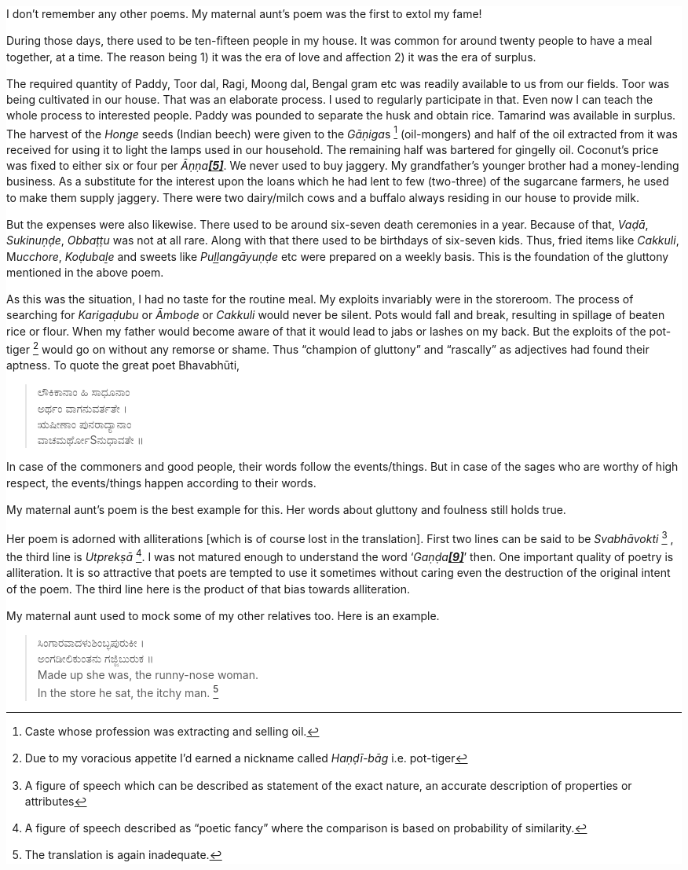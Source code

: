 I don’t remember any other poems. My maternal aunt’s poem was the first to extol my fame!

During those days, there used to be ten-fifteen people in my house. It was common for around twenty people to have a meal together, at a time. The reason being 1) it was the era of love and affection 2) it was the era of surplus.

The required quantity of Paddy, Toor dal, Ragi, Moong dal, Bengal gram etc was readily available to us from our fields. Toor was being cultivated in our house. That was an elaborate process. I used to regularly participate in that. Even now I can teach the whole process to interested people. Paddy was pounded to separate the husk and obtain rice. Tamarind was available in surplus. The harvest of the *Honge* seeds (Indian beech) were given to the *Gāṇiga*s
[^1.4] (oil-mongers) and half of the oil extracted from it was received for using it to light the lamps used in our household. The remaining half was bartered for gingelly oil. Coconut’s price was fixed to either six or four per *Āṇṇa[**\[5\]**](#_ftn5)*. We never used to buy jaggery. My grandfather’s younger brother had a money-lending business. As a substitute for the interest upon the loans which he had lent to few (two-three) of the sugarcane farmers, he used to make them supply jaggery. There were two dairy/milch cows and a buffalo always residing in our house to provide milk.

But the expenses were also likewise. There used to be around six-seven death ceremonies in a year. Because of that, *Vaḍā*, *Sukinuṇḍe*, *Obbaṭṭu* was not at all rare. Along with that there used to be birthdays of six-seven kids. Thus, fried items like *Cakkuli*, M*ucchore*, *Koḍubaḻe* and sweets like *Puḻḻangāyuṇḍe* etc were prepared on a weekly basis. This is the foundation of the gluttony mentioned in the above poem.

As this was the situation, I had no taste for the routine meal. My exploits invariably were in the storeroom. The process of searching for *Karigaḍubu* or *Āmboḍe* or *Cakkuli* would never be silent. Pots would fall and break, resulting in spillage of beaten rice or flour. When my father would become aware of that it would lead to jabs or lashes on my back. But the exploits of the pot-tiger
[^1.6] would go on without any remorse or shame. Thus “champion of gluttony” and “rascally” as adjectives had found their aptness. To quote the great poet Bhavabhūti,

> ಲೌಕಿಕಾನಾಂ ಹಿ ಸಾಧೂನಾಂ   
> ಅರ್ಥಂ ವಾಗನುವರ್ತತೇ ।   
> ಋಷೀಣಾಂ ಪುನರಾದ್ಯಾನಾಂ   
> ವಾಚಮರ್ಥೋSನುಧಾವತೇ ॥

In case of the commoners and good people, their words follow the events/things. But in case of the sages who are worthy of high respect, the events/things happen according to their words.

My maternal aunt’s poem is the best example for this. Her words about gluttony and foulness still holds true.

Her poem is adorned with alliterations \[which is of course lost in the translation\]. First two lines can be said to be *Svabhāvokti*
[^1.7] , the third line is *Utprekṣā*
[^1.8]. I was not matured enough to understand the word ‘*Gaṇḍa[**\[9\]**](#_ftn9)*’ then. One important quality of poetry is alliteration. It is so attractive that poets are tempted to use it sometimes without caring even the destruction of the original intent of the poem. The third line here is the product of that bias towards alliteration.

My maternal aunt used to mock some of my other relatives too. Here is an example.

> ಸಿಂಗಾರವಾದಳುಶಿಂಬ್ಳಪುರುಕೀ ।   
> ಅಂಗಡೀಲಿಕುಂತನು ಗಜ್ಜಿಬುರುಕ ॥   
> Made up she was, the runny-nose woman.   
> In the store he sat, the itchy man.
[^1.10]


[^1.1]: The translation fails miserably to convey the full meaning let alone the alliterations.
[^1.2]: Cikkappa
[^1.3]: Observe that it is not hanumanta
[^1.4]: Caste whose profession was extracting and selling oil.
[^1.6]: Due to my voracious appetite I’d earned a nickname called *Haṇḍī-bāg* i.e. pot-tiger
[^1.7]: A figure of speech which can be described as statement of the exact nature, an accurate description of properties or attributes
[^1.8]: A figure of speech described as “poetic fancy” where the comparison is based on probability of similarity.
[^1.9]: Lit. husband
[^1.10]: The translation is again inadequate.
[^2.1]: Grammatically it should be ‘years’ but for it to rhyme with ‘India’, the original ‘year’ has been retained.
[^2.2]: ಹಡಗ ದೋಣಿ lit. ship’s boat or ship’s ship or some variation. To make it slightly more meaningful, undue liberty has been taken.
[^2.3]: A type of Drum, percussion instrument.
[^2.4]: A rattle toy.
[^2.5]: ಕೈ + ಕೊಂಡು = ಕೈಗೊಂಡು
[^2.6]: ಹಿಂ + ತೆಗೆ = ಹಿಂದೆಗೆ
[^2.7]: ಸುಖಂ + ಪಟ್ಟನು = ಸುಖಂಬಟ್ಟನು
[^3.1]: Qualifying exam for being a teacher/ tutor.
[^3.2]: Referred to by the same name even now, conducted by *Karṇāṭaka Sāhitya Pariṣat* and some of the universities.
[^3.3]: ಜಗುಲಿ – platform/deck in front of the house where people used to sit and discuss everything under the sun.
[^3.4]: A verse which appears in the start of the play typically praising a deity of choice asking his/her grace or cooperation before starting the main play.
[^3.5]: Such descriptions are quite common in poetry, irrespective of Sanskrit and regional languages. In fact there is a whole genre of poetry which indulges in describing the deities from toe to head.
[^4.1]: The art of singing verses from classical literature followed by giving a detailed exposition/explanation
[^4.2]: Businessmen
[^4.3]: Rhyming words
[^4.6]: The sacred ash
[^4.7]: Tripura-dahana
[^4.9]: Butea Monosperma, Flame of the forest
[^5.1]: Both worn by traditional mādhvā brahmin
[^5.2]: Leaves from the Tulasī plant.
[^5.3]: Left to the imagination of the reader!
[^5.4]: Are you keeping well, HH Shri Cāmarāja.
[^5.5]: Old form of kannada used by poets like Pampa, Ranna.
[^5.6]: *Maḍikolu* is a stick used specifically to hang and later access, the washed/sanctified clothes which are typically used for Pūjā and other such activities. Since the clothes need to remain untouched till it is used for such activities, it is typically hung at a height which requires the help of the stick to again take it off. Thus, the stick has almost attained a ceremonial sanctity.
[^5.7]: ರಕ್ಷಿಸು ಕರ್ನಾಟಕದೇವಿ for original please [see](https://kn.wikisource.org/wiki/%E0%B2%AA%E0%B3%81%E0%B2%9F:%E0%B2%95%E0%B2%B0%E0%B3%8D%E0%B2%A8%E0%B2%BE%E0%B2%9F%E0%B2%95_%E0%B2%A8%E0%B2%82%E0%B2%A6%E0%B2%BF%E0%B2%A8%E0%B2%BF_%E0%B2%B8%E0%B2%82%E0%B2%AA%E0%B3%81%E0%B2%9F_%E0%B3%A9.djvu/%E0%B3%A7%E0%B3%A9%E0%B3%AB)
[^5.8]: Made by cooking pulses like Bengal gram etc which have been soaked in water.
[^5.9]: Void of labials, i.e. verses not containing letters *pa, pha, ba, bha, ma*
[^5.10]: Void of dentals, i.e. verses not containing letters *ta, tha, da, dha, na* and *sa*
[^5.11]: Snuff
[^5.12]: i.e. ṅa, ña, ṇa, na, ma
[^5.13]: da(na)śyada bū(mū)go saggada
[^5.14]: kāvyaṃ yaśase arthakṛte vyavahāravide śivetarakṣataye।